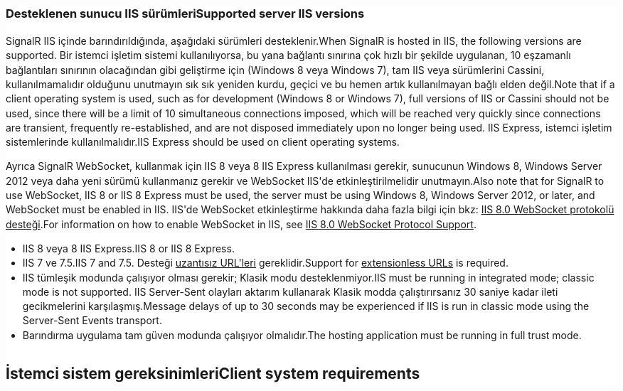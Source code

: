 ### <a name="supported-server-iis-versions"></a><span data-ttu-id="44d02-126">Desteklenen sunucu IIS sürümleri</span><span class="sxs-lookup"><span data-stu-id="44d02-126">Supported server IIS versions</span></span>

<span data-ttu-id="44d02-127">SignalR IIS içinde barındırıldığında, aşağıdaki sürümleri desteklenir.</span><span class="sxs-lookup"><span data-stu-id="44d02-127">When SignalR is hosted in IIS, the following versions are supported.</span></span> <span data-ttu-id="44d02-128">Bir istemci işletim sistemi kullanılıyorsa, bu yana bağlantı sınırına çok hızlı bir şekilde uygulanan, 10 eşzamanlı bağlantıları sınırının olacağından gibi geliştirme için (Windows 8 veya Windows 7), tam IIS veya sürümlerini Cassini, kullanılmamalıdır olduğunu unutmayın sık sık yeniden kurdu, geçici ve bu hemen artık kullanılmayan bağlı elden değil.</span><span class="sxs-lookup"><span data-stu-id="44d02-128">Note that if a client operating system is used, such as for development (Windows 8 or Windows 7), full versions of IIS or Cassini should not be used, since there will be a limit of 10 simultaneous connections imposed, which will be reached very quickly since connections are transient, frequently re-established, and are not disposed immediately upon no longer being used.</span></span> <span data-ttu-id="44d02-129">IIS Express, istemci işletim sistemlerinde kullanılmalıdır.</span><span class="sxs-lookup"><span data-stu-id="44d02-129">IIS Express should be used on client operating systems.</span></span>

<span data-ttu-id="44d02-130">Ayrıca SignalR WebSocket, kullanmak için IIS 8 veya 8 IIS Express kullanılması gerekir, sunucunun Windows 8, Windows Server 2012 veya daha yeni sürümü kullanmanız gerekir ve WebSocket IIS'de etkinleştirilmelidir unutmayın.</span><span class="sxs-lookup"><span data-stu-id="44d02-130">Also note that for SignalR to use WebSocket, IIS 8 or IIS 8 Express must be used, the server must be using Windows 8, Windows Server 2012, or later, and WebSocket must be enabled in IIS.</span></span> <span data-ttu-id="44d02-131">IIS'de WebSocket etkinleştirme hakkında daha fazla bilgi için bkz: [IIS 8.0 WebSocket protokolü desteği](https://www.iis.net/learn/get-started/whats-new-in-iis-8/iis-80-websocket-protocol-support).</span><span class="sxs-lookup"><span data-stu-id="44d02-131">For information on how to enable WebSocket in IIS, see [IIS 8.0 WebSocket Protocol Support](https://www.iis.net/learn/get-started/whats-new-in-iis-8/iis-80-websocket-protocol-support).</span></span>

- <span data-ttu-id="44d02-132">IIS 8 veya 8 IIS Express.</span><span class="sxs-lookup"><span data-stu-id="44d02-132">IIS 8 or IIS 8 Express.</span></span>
- <span data-ttu-id="44d02-133">IIS 7 ve 7.5.</span><span class="sxs-lookup"><span data-stu-id="44d02-133">IIS 7 and 7.5.</span></span> <span data-ttu-id="44d02-134">Desteği [uzantısız URL'leri](https://support.microsoft.com/kb/980368) gereklidir.</span><span class="sxs-lookup"><span data-stu-id="44d02-134">Support for [extensionless URLs](https://support.microsoft.com/kb/980368) is required.</span></span>
- <span data-ttu-id="44d02-135">IIS tümleşik modunda çalışıyor olması gerekir; Klasik modu desteklenmiyor.</span><span class="sxs-lookup"><span data-stu-id="44d02-135">IIS must be running in integrated mode; classic mode is not supported.</span></span> <span data-ttu-id="44d02-136">IIS Server-Sent olayları aktarım kullanarak Klasik modda çalıştırırsanız 30 saniye kadar ileti gecikmelerini karşılaşmış.</span><span class="sxs-lookup"><span data-stu-id="44d02-136">Message delays of up to 30 seconds may be experienced if IIS is run in classic mode using the Server-Sent Events transport.</span></span>
- <span data-ttu-id="44d02-137">Barındırma uygulama tam güven modunda çalışıyor olmalıdır.</span><span class="sxs-lookup"><span data-stu-id="44d02-137">The hosting application must be running in full trust mode.</span></span>

## <a name="client-system-requirements"></a><span data-ttu-id="44d02-138">İstemci sistem gereksinimleri</span><span class="sxs-lookup"><span data-stu-id="44d02-138">Client system requirements</span></span>
